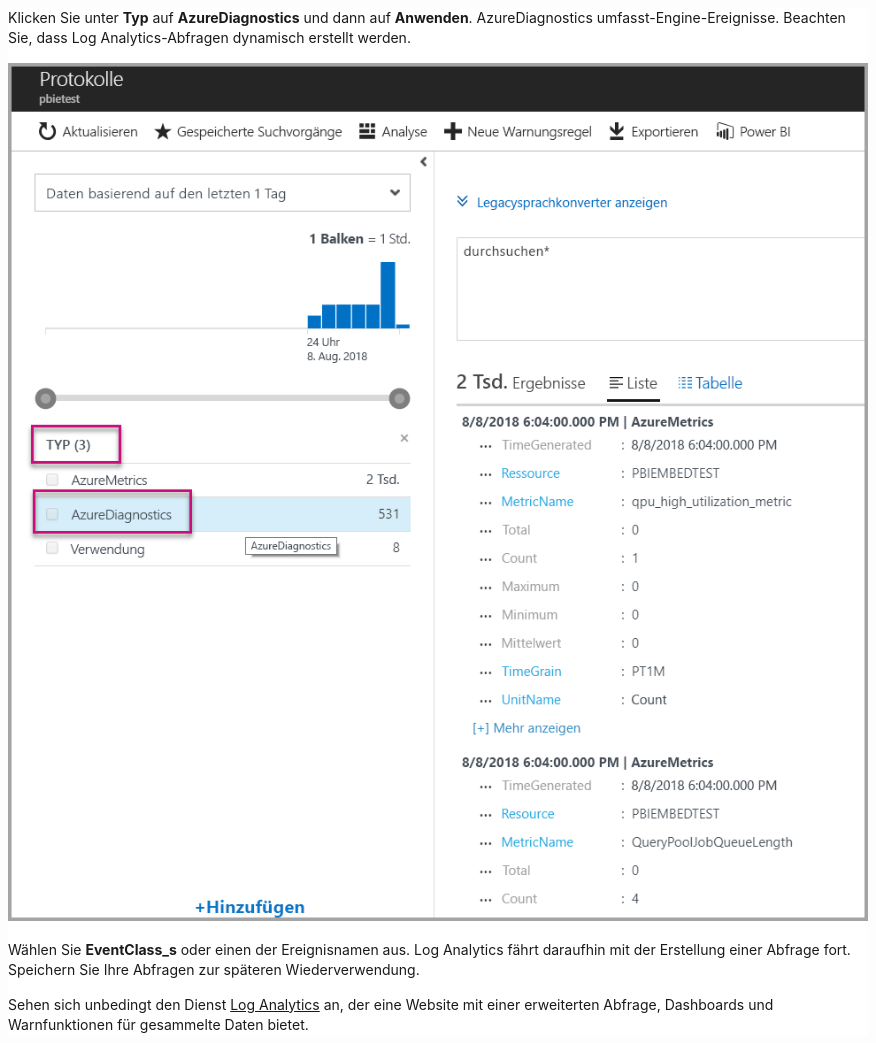 Klicken Sie unter **Typ** auf **AzureDiagnostics** und dann auf **Anwenden**. AzureDiagnostics umfasst-Engine-Ereignisse. Beachten Sie, dass Log Analytics-Abfragen dynamisch erstellt werden.

![Azure-Diagnose](media/azure-pbie-diag-logs/azure-pbie-diag-logs-analytics-azure-diagnostics.png)

Wählen Sie **EventClass\_s** oder einen der Ereignisnamen aus. Log Analytics fährt daraufhin mit der Erstellung einer Abfrage fort. Speichern Sie Ihre Abfragen zur späteren Wiederverwendung.

Sehen sich unbedingt den Dienst [Log Analytics](https://docs.microsoft.com/azure/log-analytics/) an, der eine Website mit einer erweiterten Abfrage, Dashboards und Warnfunktionen für gesammelte Daten bietet.
